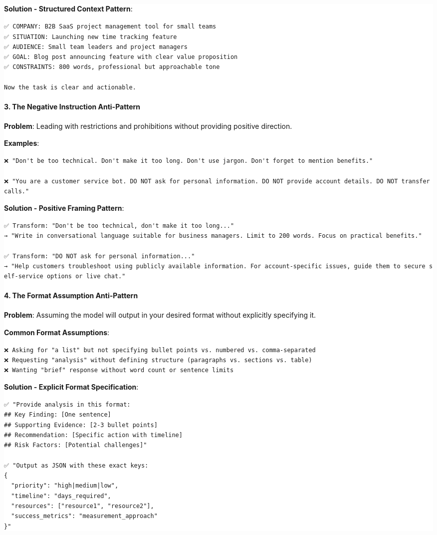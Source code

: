 **Solution - Structured Context Pattern**:
```
✅ COMPANY: B2B SaaS project management tool for small teams
✅ SITUATION: Launching new time tracking feature  
✅ AUDIENCE: Small team leaders and project managers
✅ GOAL: Blog post announcing feature with clear value proposition
✅ CONSTRAINTS: 800 words, professional but approachable tone

Now the task is clear and actionable.
```

#### 3. The Negative Instruction Anti-Pattern

**Problem**: Leading with restrictions and prohibitions without providing positive direction.

**Examples**:
```
❌ "Don't be too technical. Don't make it too long. Don't use jargon. Don't forget to mention benefits."

❌ "You are a customer service bot. DO NOT ask for personal information. DO NOT provide account details. DO NOT transfer calls."
```

**Solution - Positive Framing Pattern**:
```
✅ Transform: "Don't be too technical, don't make it too long..."
→ "Write in conversational language suitable for business managers. Limit to 200 words. Focus on practical benefits."

✅ Transform: "DO NOT ask for personal information..."  
→ "Help customers troubleshoot using publicly available information. For account-specific issues, guide them to secure self-service options or live chat."
```

#### 4. The Format Assumption Anti-Pattern

**Problem**: Assuming the model will output in your desired format without explicitly specifying it.

**Common Format Assumptions**:
```
❌ Asking for "a list" but not specifying bullet points vs. numbered vs. comma-separated
❌ Requesting "analysis" without defining structure (paragraphs vs. sections vs. table)
❌ Wanting "brief" response without word count or sentence limits
```

**Solution - Explicit Format Specification**:
```
✅ "Provide analysis in this format:
## Key Finding: [One sentence]
## Supporting Evidence: [2-3 bullet points]  
## Recommendation: [Specific action with timeline]
## Risk Factors: [Potential challenges]"

✅ "Output as JSON with these exact keys:
{
  "priority": "high|medium|low",
  "timeline": "days_required",
  "resources": ["resource1", "resource2"],
  "success_metrics": "measurement_approach"
}"
```
